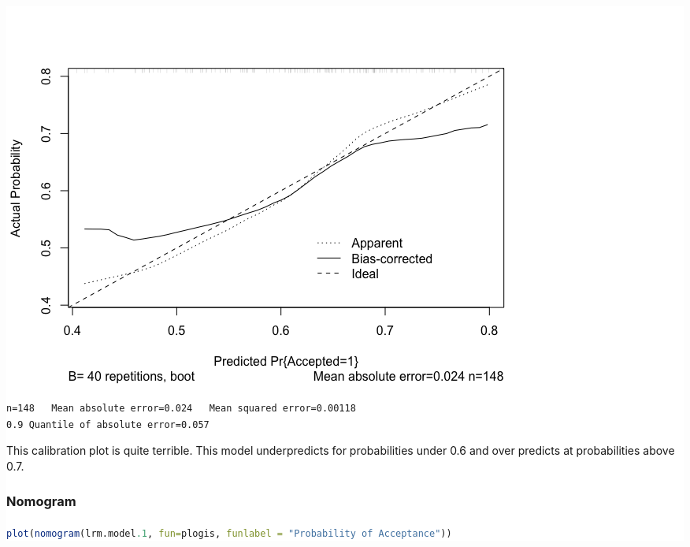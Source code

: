 ![](432-MedAdmits-TrishLeo_files/figure-markdown_github-ascii_identifiers/unnamed-chunk-3-1.png)


    n=148   Mean absolute error=0.024   Mean squared error=0.00118
    0.9 Quantile of absolute error=0.057

This calibration plot is quite terrible. This model underpredicts for probabilities under 0.6 and over predicts at probabilities above 0.7.

### Nomogram

``` r
plot(nomogram(lrm.model.1, fun=plogis, funlabel = "Probability of Acceptance"))
```
